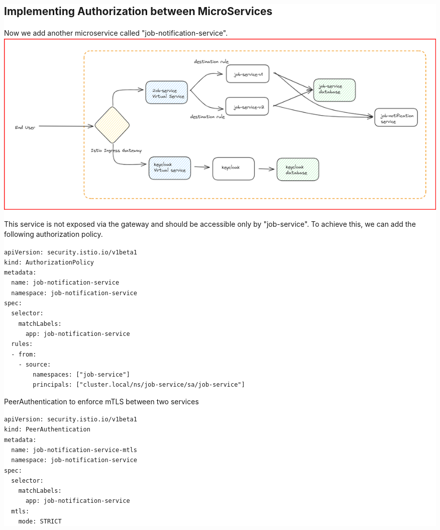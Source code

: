 ## Implementing Authorization between MicroServices

Now we add another microservice called "job-notification-service". 
![Alt text](../images/job-notification-service.png?raw=true "JobNotificationService")

This service is not exposed via the gateway and should be accessible only by "job-service". To achieve this, we can add the following authorization policy.

```
apiVersion: security.istio.io/v1beta1
kind: AuthorizationPolicy
metadata:
  name: job-notification-service
  namespace: job-notification-service
spec:
  selector:
    matchLabels:
      app: job-notification-service
  rules:
  - from:
    - source:
        namespaces: ["job-service"]
        principals: ["cluster.local/ns/job-service/sa/job-service"]
```
PeerAuthentication to enforce mTLS between two services
```
apiVersion: security.istio.io/v1beta1
kind: PeerAuthentication
metadata:
  name: job-notification-service-mtls
  namespace: job-notification-service
spec:
  selector:
    matchLabels:
      app: job-notification-service
  mtls:
    mode: STRICT
```
